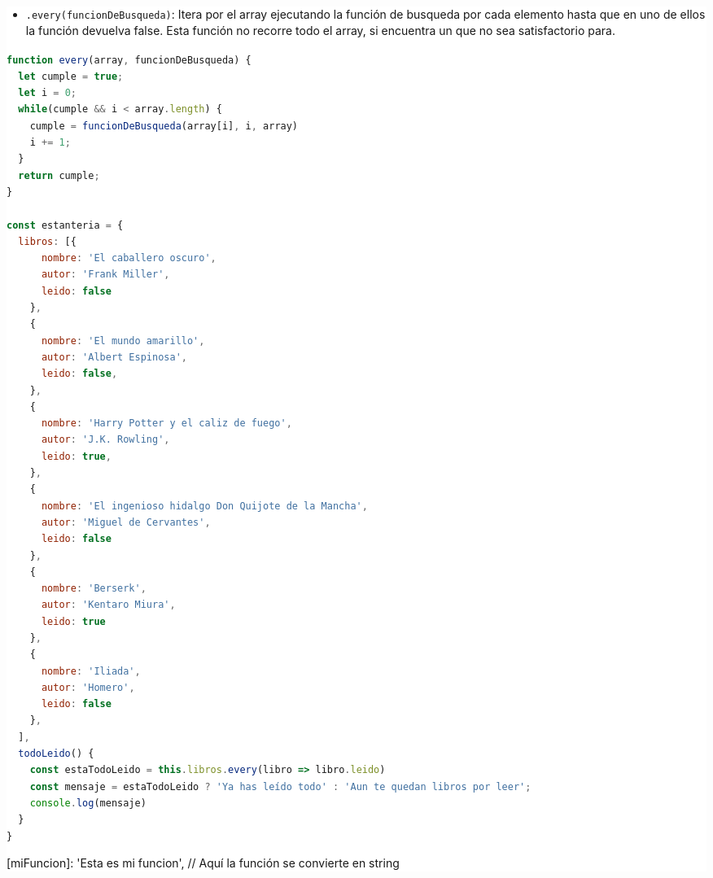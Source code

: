 * `.every(funcionDeBusqueda)`: Itera por el array ejecutando la función de busqueda por cada elemento hasta que en uno de ellos la función devuelva false. Esta función no recorre todo el array, si encuentra un que no sea satisfactorio para.

```javascript
function every(array, funcionDeBusqueda) {
  let cumple = true;
  let i = 0;
  while(cumple && i < array.length) {
    cumple = funcionDeBusqueda(array[i], i, array)
    i += 1;
  }
  return cumple;
}

const estanteria = {
  libros: [{
      nombre: 'El caballero oscuro',
      autor: 'Frank Miller',
      leido: false
    },
    {
      nombre: 'El mundo amarillo',
      autor: 'Albert Espinosa',
      leido: false,
    },
    {
      nombre: 'Harry Potter y el caliz de fuego',
      autor: 'J.K. Rowling',
      leido: true,
    },
    {
      nombre: 'El ingenioso hidalgo Don Quijote de la Mancha',
      autor: 'Miguel de Cervantes',
      leido: false
    },
    {
      nombre: 'Berserk',
      autor: 'Kentaro Miura',
      leido: true
    },
    {
      nombre: 'Iliada',
      autor: 'Homero',
      leido: false
    },
  ],
  todoLeido() {
    const estaTodoLeido = this.libros.every(libro => libro.leido)
    const mensaje = estaTodoLeido ? 'Ya has leído todo' : 'Aun te quedan libros por leer';
    console.log(mensaje)
  }
}
```


  [miFuncion]: 'Esta es mi funcion', // Aquí la función se convierte en string